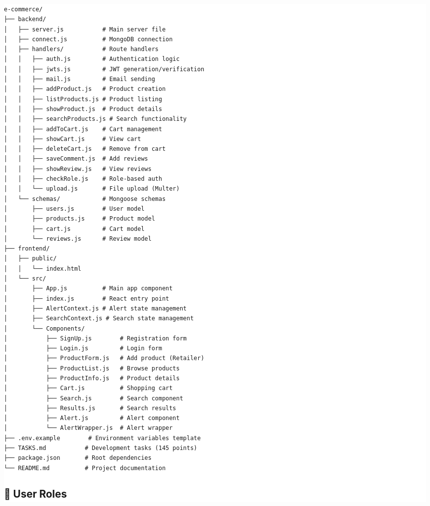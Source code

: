 ```
e-commerce/
├── backend/
│   ├── server.js           # Main server file
│   ├── connect.js          # MongoDB connection
│   ├── handlers/           # Route handlers
│   │   ├── auth.js         # Authentication logic
│   │   ├── jwts.js         # JWT generation/verification
│   │   ├── mail.js         # Email sending
│   │   ├── addProduct.js   # Product creation
│   │   ├── listProducts.js # Product listing
│   │   ├── showProduct.js  # Product details
│   │   ├── searchProducts.js # Search functionality
│   │   ├── addToCart.js    # Cart management
│   │   ├── showCart.js     # View cart
│   │   ├── deleteCart.js   # Remove from cart
│   │   ├── saveComment.js  # Add reviews
│   │   ├── showReview.js   # View reviews
│   │   ├── checkRole.js    # Role-based auth
│   │   └── upload.js       # File upload (Multer)
│   └── schemas/            # Mongoose schemas
│       ├── users.js        # User model
│       ├── products.js     # Product model
│       ├── cart.js         # Cart model
│       └── reviews.js      # Review model
├── frontend/
│   ├── public/
│   │   └── index.html
│   └── src/
│       ├── App.js          # Main app component
│       ├── index.js        # React entry point
│       ├── AlertContext.js # Alert state management
│       ├── SearchContext.js # Search state management
│       └── Components/
│           ├── SignUp.js        # Registration form
│           ├── Login.js         # Login form
│           ├── ProductForm.js   # Add product (Retailer)
│           ├── ProductList.js   # Browse products
│           ├── ProductInfo.js   # Product details
│           ├── Cart.js          # Shopping cart
│           ├── Search.js        # Search component
│           ├── Results.js       # Search results
│           ├── Alert.js         # Alert component
│           └── AlertWrapper.js  # Alert wrapper
├── .env.example        # Environment variables template
├── TASKS.md           # Development tasks (145 points)
├── package.json       # Root dependencies
└── README.md          # Project documentation
```

## 🔐 User Roles
